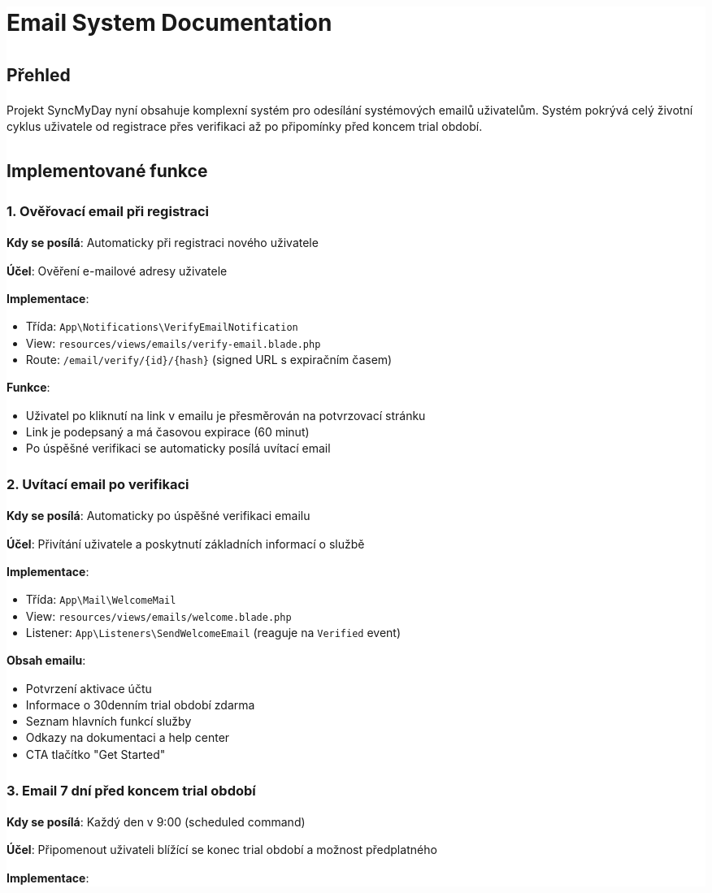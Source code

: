 # Email System Documentation

## Přehled

Projekt SyncMyDay nyní obsahuje komplexní systém pro odesílání systémových emailů uživatelům. Systém pokrývá celý životní cyklus uživatele od registrace přes verifikaci až po připomínky před koncem trial období.

## Implementované funkce

### 1. Ověřovací email při registraci

**Kdy se posílá**: Automaticky při registraci nového uživatele

**Účel**: Ověření e-mailové adresy uživatele

**Implementace**:

- Třída: `App\Notifications\VerifyEmailNotification`
- View: `resources/views/emails/verify-email.blade.php`
- Route: `/email/verify/{id}/{hash}` (signed URL s expiračním časem)

**Funkce**:

- Uživatel po kliknutí na link v emailu je přesměrován na potvrzovací stránku
- Link je podepsaný a má časovou expirace (60 minut)
- Po úspěšné verifikaci se automaticky posílá uvítací email

### 2. Uvítací email po verifikaci

**Kdy se posílá**: Automaticky po úspěšné verifikaci emailu

**Účel**: Přivítání uživatele a poskytnutí základních informací o službě

**Implementace**:

- Třída: `App\Mail\WelcomeMail`
- View: `resources/views/emails/welcome.blade.php`
- Listener: `App\Listeners\SendWelcomeEmail` (reaguje na `Verified` event)

**Obsah emailu**:

- Potvrzení aktivace účtu
- Informace o 30denním trial období zdarma
- Seznam hlavních funkcí služby
- Odkazy na dokumentaci a help center
- CTA tlačítko "Get Started"

### 3. Email 7 dní před koncem trial období

**Kdy se posílá**: Každý den v 9:00 (scheduled command)

**Účel**: Připomenout uživateli blížící se konec trial období a možnost předplatného

**Implementace**:

